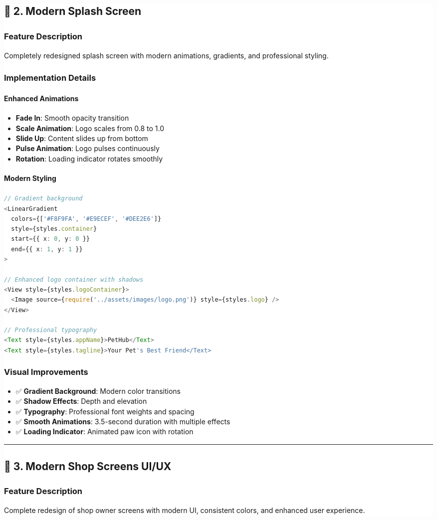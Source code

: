 
## 🎨 **2. Modern Splash Screen**

### **Feature Description**
Completely redesigned splash screen with modern animations, gradients, and professional styling.

### **Implementation Details**

#### **Enhanced Animations**
- **Fade In**: Smooth opacity transition
- **Scale Animation**: Logo scales from 0.8 to 1.0
- **Slide Up**: Content slides up from bottom
- **Pulse Animation**: Logo pulses continuously
- **Rotation**: Loading indicator rotates smoothly

#### **Modern Styling**
```typescript
// Gradient background
<LinearGradient
  colors={['#F8F9FA', '#E9ECEF', '#DEE2E6']}
  style={styles.container}
  start={{ x: 0, y: 0 }}
  end={{ x: 1, y: 1 }}
>

// Enhanced logo container with shadows
<View style={styles.logoContainer}>
  <Image source={require('../assets/images/logo.png')} style={styles.logo} />
</View>

// Professional typography
<Text style={styles.appName}>PetHub</Text>
<Text style={styles.tagline}>Your Pet's Best Friend</Text>
```

### **Visual Improvements**
- ✅ **Gradient Background**: Modern color transitions
- ✅ **Shadow Effects**: Depth and elevation
- ✅ **Typography**: Professional font weights and spacing
- ✅ **Smooth Animations**: 3.5-second duration with multiple effects
- ✅ **Loading Indicator**: Animated paw icon with rotation

---

## 🏪 **3. Modern Shop Screens UI/UX**

### **Feature Description**
Complete redesign of shop owner screens with modern UI, consistent colors, and enhanced user experience.
